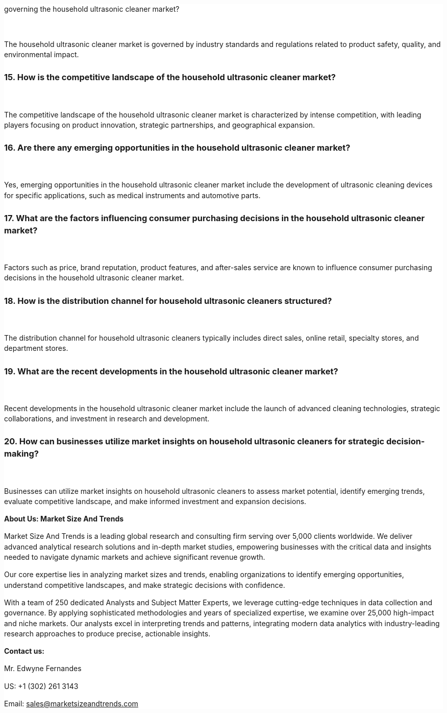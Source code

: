 governing the household ultrasonic cleaner market?</h3><p>&nbsp;</p><p>The household ultrasonic cleaner market is governed by industry standards and regulations related to product safety, quality, and environmental impact.</p><h3>15. How is the competitive landscape of the household ultrasonic cleaner market?</h3><p>&nbsp;</p><p>The competitive landscape of the household ultrasonic cleaner market is characterized by intense competition, with leading players focusing on product innovation, strategic partnerships, and geographical expansion.</p><h3>16. Are there any emerging opportunities in the household ultrasonic cleaner market?</h3><p>&nbsp;</p><p>Yes, emerging opportunities in the household ultrasonic cleaner market include the development of ultrasonic cleaning devices for specific applications, such as medical instruments and automotive parts.</p><h3>17. What are the factors influencing consumer purchasing decisions in the household ultrasonic cleaner market?</h3><p>&nbsp;</p><p>Factors such as price, brand reputation, product features, and after-sales service are known to influence consumer purchasing decisions in the household ultrasonic cleaner market.</p><h3>18. How is the distribution channel for household ultrasonic cleaners structured?</h3><p>&nbsp;</p><p>The distribution channel for household ultrasonic cleaners typically includes direct sales, online retail, specialty stores, and department stores.</p><h3>19. What are the recent developments in the household ultrasonic cleaner market?</h3><p>&nbsp;</p><p>Recent developments in the household ultrasonic cleaner market include the launch of advanced cleaning technologies, strategic collaborations, and investment in research and development.</p><h3>20. How can businesses utilize market insights on household ultrasonic cleaners for strategic decision-making?</h3><p>&nbsp;</p><p>Businesses can utilize market insights on household ultrasonic cleaners to assess market potential, identify emerging trends, evaluate competitive landscape, and make informed investment and expansion decisions.</p></body></html></p><p><strong>About Us:&nbsp;Market Size And Trends</strong></p><p>Market Size And Trends&nbsp;is a leading global research and consulting firm serving over 5,000 clients worldwide. We deliver advanced analytical research solutions and in-depth market studies, empowering businesses with the critical data and insights needed to navigate dynamic markets and achieve significant revenue growth.</p><p>Our core expertise lies in analyzing market sizes and trends, enabling organizations to identify emerging opportunities, understand competitive landscapes, and make strategic decisions with confidence.</p><p>With a team of 250 dedicated Analysts and Subject Matter Experts, we leverage cutting-edge techniques in data collection and governance. By applying sophisticated methodologies and years of specialized expertise, we examine over 25,000 high-impact and niche markets. Our analysts excel in interpreting trends and patterns, integrating modern data analytics with industry-leading research approaches to produce precise, actionable insights.</p><p><strong>Contact us:</strong></p><p>Mr. Edwyne Fernandes</p><p>US: +1 (302) 261 3143</p><p>Email: <a href="mailto:sales@marketsizeandtrends.com">sales@marketsizeandtrends.com</a>&nbsp;</p>
